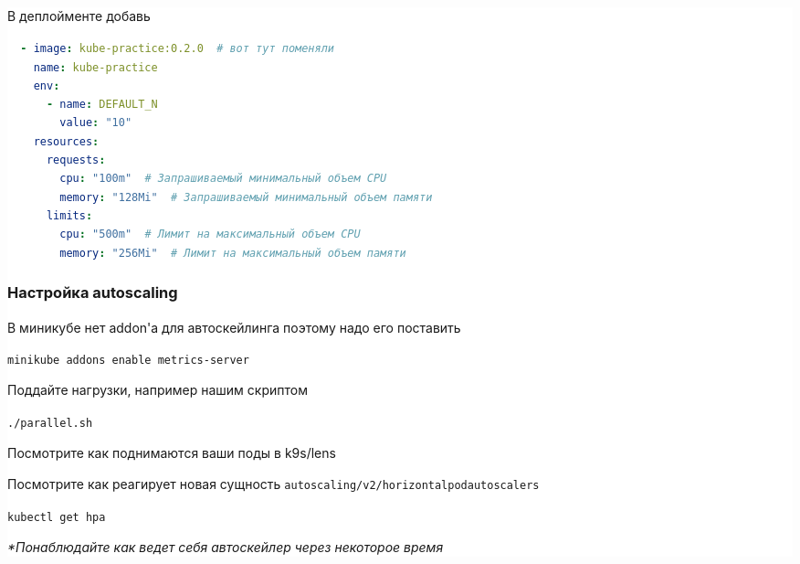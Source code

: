 В деплойменте добавь 

```yaml
  - image: kube-practice:0.2.0  # вот тут поменяли
    name: kube-practice
    env:
      - name: DEFAULT_N
        value: "10"
    resources:
      requests:
        cpu: "100m"  # Запрашиваемый минимальный объем CPU
        memory: "128Mi"  # Запрашиваемый минимальный объем памяти
      limits:
        cpu: "500m"  # Лимит на максимальный объем CPU
        memory: "256Mi"  # Лимит на максимальный объем памяти
```

### Настройка autoscaling

В миникубе нет addon'а для автоскейлинга поэтому надо его поставить
```shell
minikube addons enable metrics-server
```

Поддайте нагрузки, например нашим скриптом 

```shell
./parallel.sh
```

Посмотрите как поднимаются ваши поды в k9s/lens

Посмотрите как реагирует новая сущность `autoscaling/v2/horizontalpodautoscalers`

```shell
kubectl get hpa
```

_*Понаблюдайте как ведет себя автоскейлер через некоторое время_

